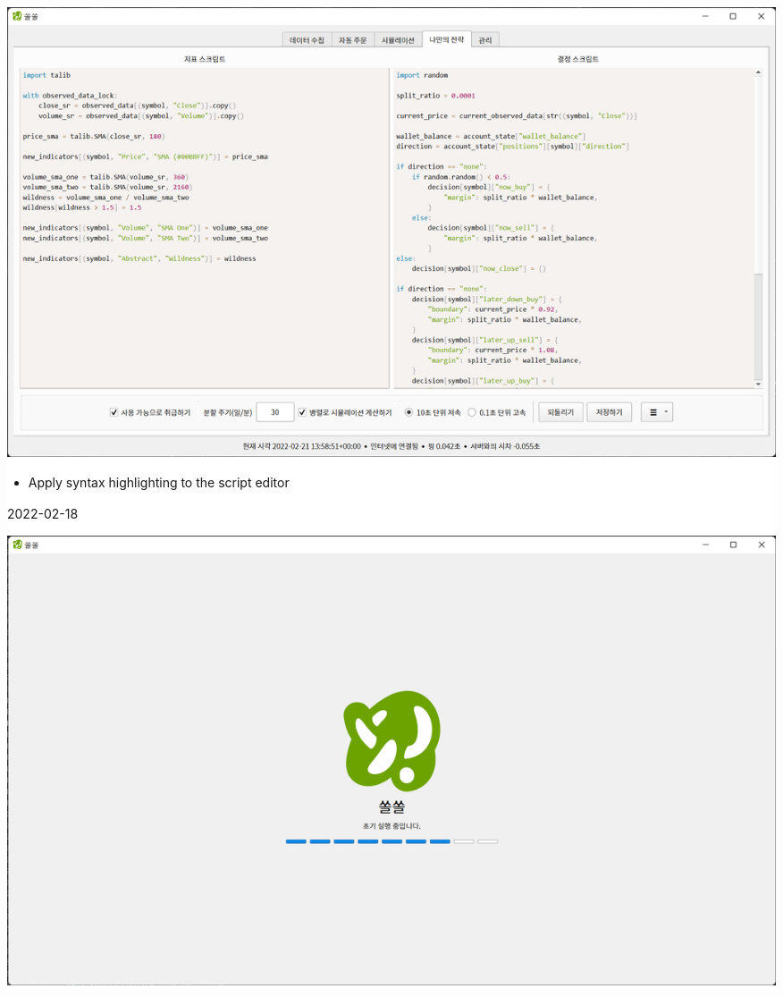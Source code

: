![](assets/capture_2022_02_21_1.png)

- Apply syntax highlighting to the script editor

2022-02-18

![](assets/capture_2022_02_18_2.png)